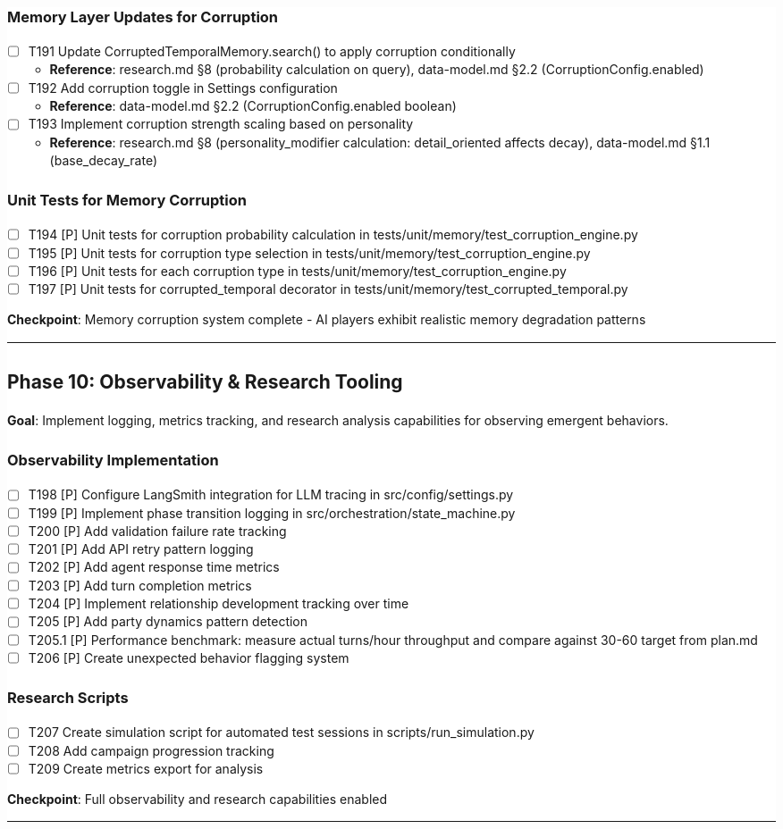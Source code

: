 ### Memory Layer Updates for Corruption

- [ ] T191 Update CorruptedTemporalMemory.search() to apply corruption conditionally
  - **Reference**: research.md §8 (probability calculation on query), data-model.md §2.2 (CorruptionConfig.enabled)
- [ ] T192 Add corruption toggle in Settings configuration
  - **Reference**: data-model.md §2.2 (CorruptionConfig.enabled boolean)
- [ ] T193 Implement corruption strength scaling based on personality
  - **Reference**: research.md §8 (personality_modifier calculation: detail_oriented affects decay), data-model.md §1.1 (base_decay_rate)

### Unit Tests for Memory Corruption

- [ ] T194 [P] Unit tests for corruption probability calculation in tests/unit/memory/test_corruption_engine.py
- [ ] T195 [P] Unit tests for corruption type selection in tests/unit/memory/test_corruption_engine.py
- [ ] T196 [P] Unit tests for each corruption type in tests/unit/memory/test_corruption_engine.py
- [ ] T197 [P] Unit tests for corrupted_temporal decorator in tests/unit/memory/test_corrupted_temporal.py

**Checkpoint**: Memory corruption system complete - AI players exhibit realistic memory degradation patterns

---

## Phase 10: Observability & Research Tooling

**Goal**: Implement logging, metrics tracking, and research analysis capabilities for observing emergent behaviors.

### Observability Implementation

- [ ] T198 [P] Configure LangSmith integration for LLM tracing in src/config/settings.py
- [ ] T199 [P] Implement phase transition logging in src/orchestration/state_machine.py
- [ ] T200 [P] Add validation failure rate tracking
- [ ] T201 [P] Add API retry pattern logging
- [ ] T202 [P] Add agent response time metrics
- [ ] T203 [P] Add turn completion metrics
- [ ] T204 [P] Implement relationship development tracking over time
- [ ] T205 [P] Add party dynamics pattern detection
- [ ] T205.1 [P] Performance benchmark: measure actual turns/hour throughput and compare against 30-60 target from plan.md
- [ ] T206 [P] Create unexpected behavior flagging system

### Research Scripts

- [ ] T207 Create simulation script for automated test sessions in scripts/run_simulation.py
- [ ] T208 Add campaign progression tracking
- [ ] T209 Create metrics export for analysis

**Checkpoint**: Full observability and research capabilities enabled

---